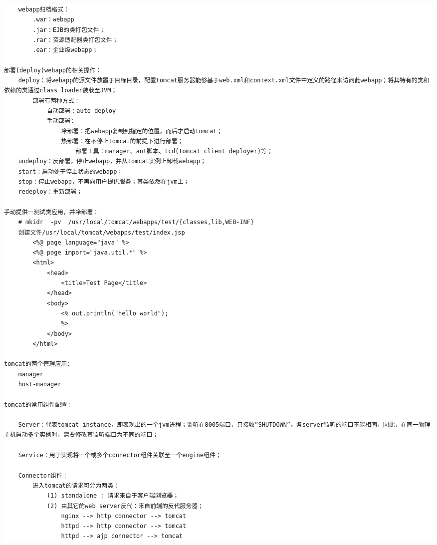 		webapp归档格式：
			.war：webapp
			.jar：EJB的类打包文件；
			.rar：资源适配器类打包文件；
			.ear：企业级webapp；
			
	部署(deploy)webapp的相关操作：
		deploy：将webapp的源文件放置于目标目录，配置tomcat服务器能够基于web.xml和context.xml文件中定义的路径来访问此webapp；将其特有的类和依赖的类通过class loader装载至JVM；
			部署有两种方式：
				自动部署：auto deploy
				手动部署:
					冷部署：把webapp复制到指定的位置，而后才启动tomcat；
					热部署：在不停止tomcat的前提下进行部署；
						部署工具：manager、ant脚本、tcd(tomcat client deployer)等；					
		undeploy：反部署，停止webapp，并从tomcat实例上卸载webapp；
		start：启动处于停止状态的webapp；
		stop：停止webapp，不再向用户提供服务；其类依然在jvm上；
		redeploy：重新部署；
		
	手动提供一测试类应用，并冷部署：
		# mkidr  -pv  /usr/local/tomcat/webapps/test/{classes,lib,WEB-INF}
		创建文件/usr/local/tomcat/webapps/test/index.jsp 
			<%@ page language="java" %>
			<%@ page import="java.util.*" %>
			<html>
				<head>
					<title>Test Page</title>
				</head>
				<body>
					<% out.println("hello world");
					%>
				</body>
			</html>		
			
	tomcat的两个管理应用:
		manager
		host-manager
		
	tomcat的常用组件配置：
		
		Server：代表tomcat instance，即表现出的一个jvm进程；监听在8005端口，只接收“SHUTDOWN”。各server监听的端口不能相同，因此，在同一物理主机启动多个实例时，需要修改其监听端口为不同的端口； 
		
		Service：用于实现将一个或多个connector组件关联至一个engine组件；
		
		Connector组件：
			进入tomcat的请求可分为两类：
				(1) standalone : 请求来自于客户端浏览器；
				(2) 由其它的web server反代：来自前端的反代服务器；
					nginx --> http connector --> tomcat 
					httpd --> http connector --> tomcat
					httpd --> ajp connector --> tomcat 
					